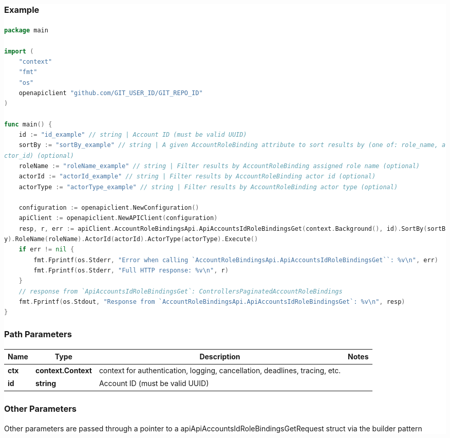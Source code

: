 
### Example

```go
package main

import (
    "context"
    "fmt"
    "os"
    openapiclient "github.com/GIT_USER_ID/GIT_REPO_ID"
)

func main() {
    id := "id_example" // string | Account ID (must be valid UUID)
    sortBy := "sortBy_example" // string | A given AccountRoleBinding attribute to sort results by (one of: role_name, actor_id) (optional)
    roleName := "roleName_example" // string | Filter results by AccountRoleBinding assigned role name (optional)
    actorId := "actorId_example" // string | Filter results by AccountRoleBinding actor id (optional)
    actorType := "actorType_example" // string | Filter results by AccountRoleBinding actor type (optional)

    configuration := openapiclient.NewConfiguration()
    apiClient := openapiclient.NewAPIClient(configuration)
    resp, r, err := apiClient.AccountRoleBindingsApi.ApiAccountsIdRoleBindingsGet(context.Background(), id).SortBy(sortBy).RoleName(roleName).ActorId(actorId).ActorType(actorType).Execute()
    if err != nil {
        fmt.Fprintf(os.Stderr, "Error when calling `AccountRoleBindingsApi.ApiAccountsIdRoleBindingsGet``: %v\n", err)
        fmt.Fprintf(os.Stderr, "Full HTTP response: %v\n", r)
    }
    // response from `ApiAccountsIdRoleBindingsGet`: ControllersPaginatedAccountRoleBindings
    fmt.Fprintf(os.Stdout, "Response from `AccountRoleBindingsApi.ApiAccountsIdRoleBindingsGet`: %v\n", resp)
}
```

### Path Parameters


Name | Type | Description  | Notes
------------- | ------------- | ------------- | -------------
**ctx** | **context.Context** | context for authentication, logging, cancellation, deadlines, tracing, etc.
**id** | **string** | Account ID (must be valid UUID) | 

### Other Parameters

Other parameters are passed through a pointer to a apiApiAccountsIdRoleBindingsGetRequest struct via the builder pattern
